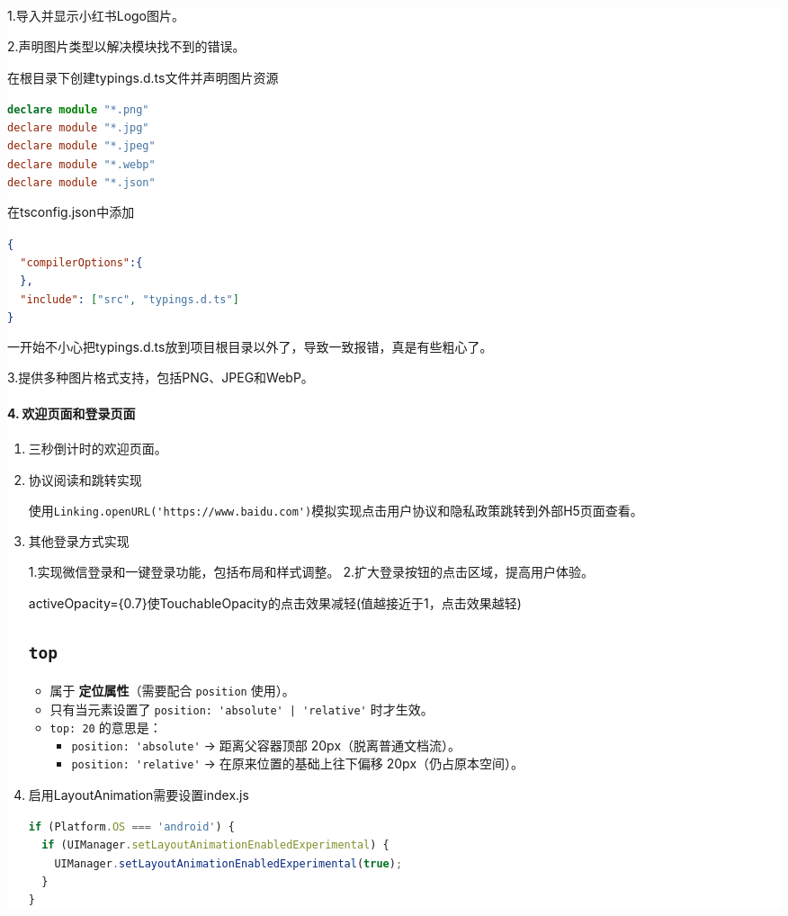 1.导入并显示小红书Logo图片。

2.声明图片类型以解决模块找不到的错误。 

在根目录下创建typings.d.ts文件并声明图片资源

~~~typescript
declare module "*.png"
declare module "*.jpg"
declare module "*.jpeg"
declare module "*.webp"
declare module "*.json"
~~~

在tsconfig.json中添加

~~~json
{
  "compilerOptions":{
  },
  "include": ["src", "typings.d.ts"]
}
~~~

一开始不小心把typings.d.ts放到项目根目录以外了，导致一致报错，真是有些粗心了。

3.提供多种图片格式支持，包括PNG、JPEG和WebP。

#### 4. 欢迎页面和登录页面

1. 三秒倒计时的欢迎页面。

2. 协议阅读和跳转实现

   使用`Linking.openURL('https://www.baidu.com')`模拟实现点击用户协议和隐私政策跳转到外部H5页面查看。

3. 其他登录方式实现

   1.实现微信登录和一键登录功能，包括布局和样式调整。 2.扩大登录按钮的点击区域，提高用户体验。

   activeOpacity={0.7}使TouchableOpacity的点击效果减轻(值越接近于1，点击效果越轻)

   ## `top`

   - 属于 **定位属性**（需要配合 `position` 使用）。
   - 只有当元素设置了 `position: 'absolute' | 'relative'` 时才生效。
   - `top: 20` 的意思是：
     - `position: 'absolute'` → 距离父容器顶部 20px（脱离普通文档流）。
     - `position: 'relative'` → 在原来位置的基础上往下偏移 20px（仍占原本空间）。

4. 启用LayoutAnimation需要设置index.js

   ~~~javascript
   if (Platform.OS === 'android') {
     if (UIManager.setLayoutAnimationEnabledExperimental) {
       UIManager.setLayoutAnimationEnabledExperimental(true);
     }
   }
   ~~~
